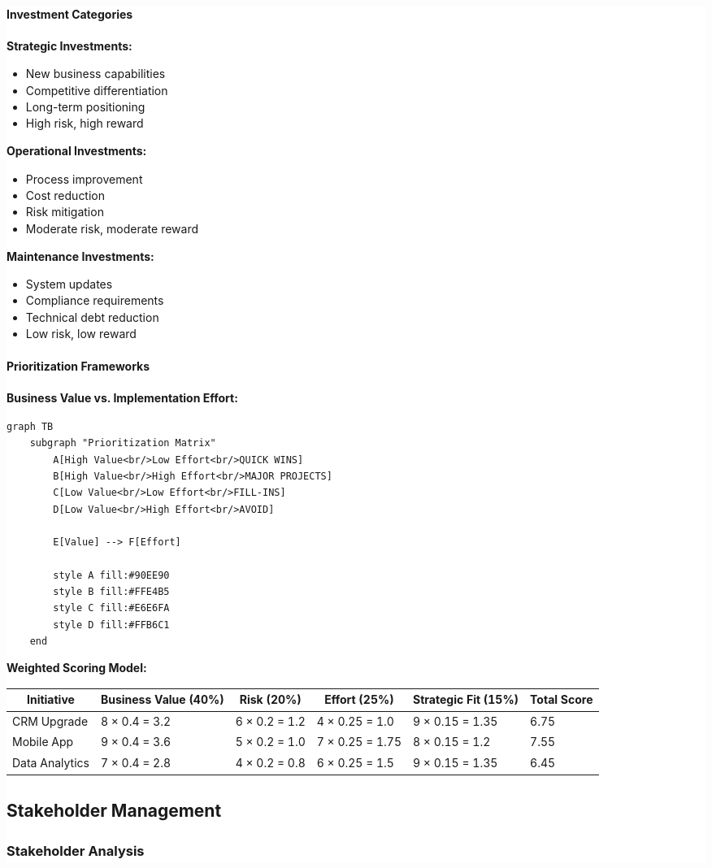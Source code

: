 #### Investment Categories

**Strategic Investments:**
- New business capabilities
- Competitive differentiation
- Long-term positioning
- High risk, high reward

**Operational Investments:**
- Process improvement
- Cost reduction
- Risk mitigation
- Moderate risk, moderate reward

**Maintenance Investments:**
- System updates
- Compliance requirements
- Technical debt reduction
- Low risk, low reward

#### Prioritization Frameworks

**Business Value vs. Implementation Effort:**

```mermaid
graph TB
    subgraph "Prioritization Matrix"
        A[High Value<br/>Low Effort<br/>QUICK WINS] 
        B[High Value<br/>High Effort<br/>MAJOR PROJECTS]
        C[Low Value<br/>Low Effort<br/>FILL-INS]
        D[Low Value<br/>High Effort<br/>AVOID]
        
        E[Value] --> F[Effort]
        
        style A fill:#90EE90
        style B fill:#FFE4B5
        style C fill:#E6E6FA
        style D fill:#FFB6C1
    end
```

**Weighted Scoring Model:**

| Initiative | Business Value (40%) | Risk (20%) | Effort (25%) | Strategic Fit (15%) | Total Score |
|------------|----------------------|------------|--------------|-------------------|-------------|
| CRM Upgrade | 8 × 0.4 = 3.2 | 6 × 0.2 = 1.2 | 4 × 0.25 = 1.0 | 9 × 0.15 = 1.35 | 6.75 |
| Mobile App | 9 × 0.4 = 3.6 | 5 × 0.2 = 1.0 | 7 × 0.25 = 1.75 | 8 × 0.15 = 1.2 | 7.55 |
| Data Analytics | 7 × 0.4 = 2.8 | 4 × 0.2 = 0.8 | 6 × 0.25 = 1.5 | 9 × 0.15 = 1.35 | 6.45 |

## Stakeholder Management

### Stakeholder Analysis
